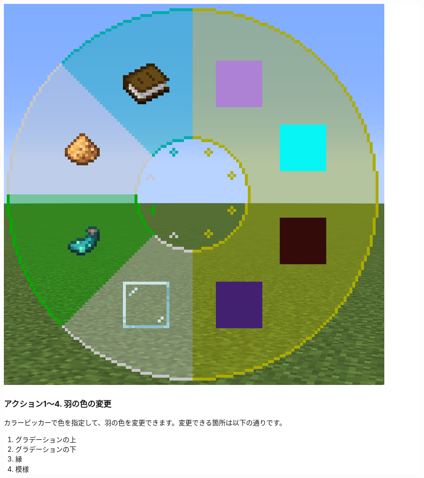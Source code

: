 ![アクションホイール](./README_images/action_wheel.jpg)

### アクション1～4. 羽の色の変更
カラーピッカーで色を指定して、羽の色を変更できます。変更できる箇所は以下の通りです。

1. グラデーションの上
2. グラデーションの下
3. 縁
4. 模様
